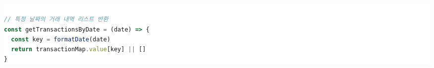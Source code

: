 ```js

// 특정 날짜의 거래 내역 리스트 반환
const getTransactionsByDate = (date) => {
  const key = formatDate(date)
  return transactionMap.value[key] || []
}
